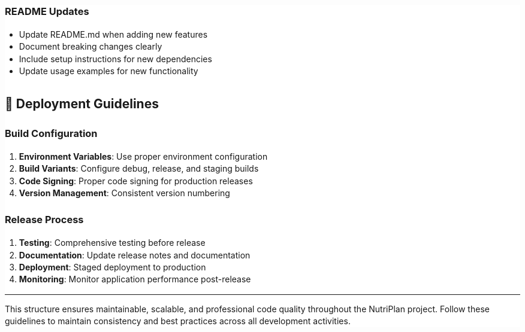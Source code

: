 ### **README Updates**
- Update README.md when adding new features
- Document breaking changes clearly
- Include setup instructions for new dependencies
- Update usage examples for new functionality

## 🚀 Deployment Guidelines

### **Build Configuration**
1. **Environment Variables**: Use proper environment configuration
2. **Build Variants**: Configure debug, release, and staging builds
3. **Code Signing**: Proper code signing for production releases
4. **Version Management**: Consistent version numbering

### **Release Process**
1. **Testing**: Comprehensive testing before release
2. **Documentation**: Update release notes and documentation
3. **Deployment**: Staged deployment to production
4. **Monitoring**: Monitor application performance post-release

---

This structure ensures maintainable, scalable, and professional code quality throughout the NutriPlan project. Follow these guidelines to maintain consistency and best practices across all development activities.
